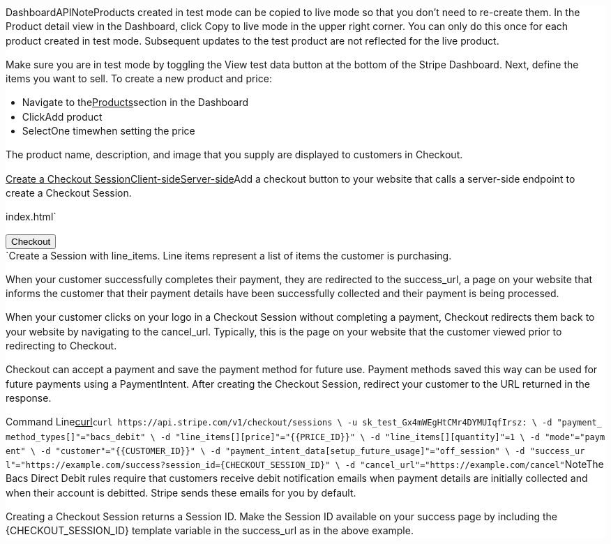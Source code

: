 DashboardAPINoteProducts created in test mode can be copied to live mode so that you don’t need to re-create them. In the Product detail view in the Dashboard, click Copy to live mode in the upper right corner. You can only do this once for each product created in test mode. Subsequent updates to the test product are not reflected for the live product.

Make sure you are in test mode by toggling the View test data button at the bottom of the Stripe Dashboard. Next, define the items you want to sell. To create a new product and price:

- Navigate to the[Products](https://dashboard.stripe.com/test/products)section in the Dashboard
- ClickAdd product
- SelectOne timewhen setting the price

The product name, description, and image that you supply are displayed to customers in Checkout.

[Create a Checkout SessionClient-sideServer-side](#create-session)Add a checkout button to your website that calls a server-side endpoint to create a Checkout Session.

index.html`<html>
  <head>
    <title>Checkout</title>
  </head>
  <body>
    <form action="/create-checkout-session" method="POST">
      <button type="submit">Checkout</button>
    </form>
  </body>
</html>`Create a Session with line_items. Line items represent a list of items the customer is purchasing.

When your customer successfully completes their payment, they are redirected to the success_url, a page on your website that informs the customer that their payment details have been successfully collected and their payment is being processed.

When your customer clicks on your logo in a Checkout Session without completing a payment, Checkout redirects them back to your website by navigating to the cancel_url. Typically, this is the page on your website that the customer viewed prior to redirecting to Checkout.

Checkout can accept a payment and save the payment method for future use. Payment methods saved this way can be used for future payments using a PaymentIntent. After creating the Checkout Session, redirect your customer to the URL returned in the response.

Command Line[curl](#)`curl https://api.stripe.com/v1/checkout/sessions \
  -u sk_test_Gx4mWEgHtCMr4DYMUIqfIrsz: \
  -d "payment_method_types[]"="bacs_debit" \
  -d "line_items[][price]"="{{PRICE_ID}}" \
  -d "line_items[][quantity]"=1 \
  -d "mode"="payment" \
  -d "customer"="{{CUSTOMER_ID}}" \
  -d "payment_intent_data[setup_future_usage]"="off_session" \
  -d "success_url"="https://example.com/success?session_id={CHECKOUT_SESSION_ID}" \
  -d "cancel_url"="https://example.com/cancel"`NoteThe Bacs Direct Debit rules require that customers receive debit notification emails when payment details are initially collected and when their account is debitted. Stripe sends these emails for you by default.

Creating a Checkout Session returns a Session ID. Make the Session ID available on your success page by including the {CHECKOUT_SESSION_ID} template variable in the success_url as in the above example.
